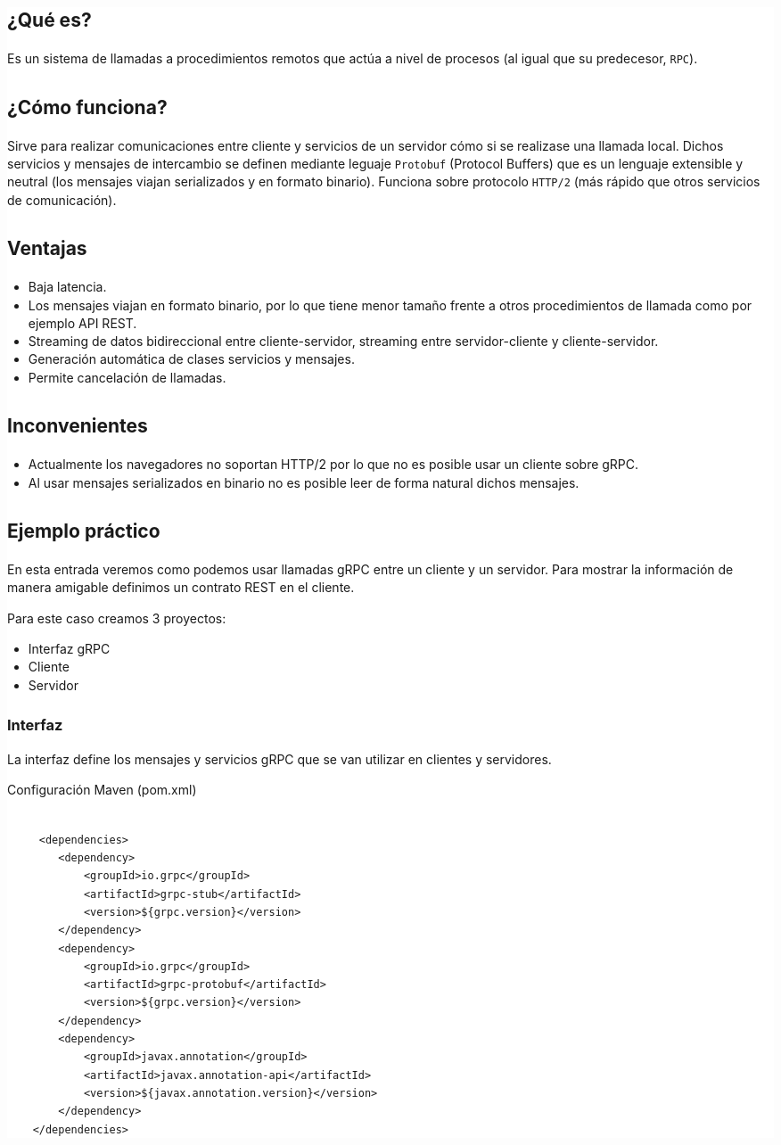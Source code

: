 ## ¿Qué es?

Es un sistema de llamadas a procedimientos remotos que actúa a nivel de procesos (al igual que su predecesor, `RPC`).

## ¿Cómo funciona?

Sirve para realizar comunicaciones entre cliente y servicios de un servidor cómo si se realizase una llamada local. Dichos servicios y mensajes de intercambio se definen mediante leguaje `Protobuf` (Protocol Buffers) que es un lenguaje extensible y neutral (los mensajes viajan serializados y en formato binario). Funciona sobre protocolo `HTTP/2` (más rápido que otros servicios de comunicación).

## Ventajas

- Baja latencia.
- Los mensajes viajan en formato binario, por lo que tiene menor tamaño frente a otros procedimientos de llamada como por ejemplo API REST.
- Streaming de datos bidireccional entre cliente-servidor, streaming entre servidor-cliente y cliente-servidor.
- Generación automática de clases servicios y mensajes.
- Permite cancelación de llamadas.

## Inconvenientes

- Actualmente los navegadores no soportan HTTP/2 por lo que no es posible usar un cliente sobre gRPC.
- Al usar mensajes serializados en binario no es posible leer de forma natural dichos mensajes.

## Ejemplo práctico

En esta entrada veremos como podemos usar llamadas gRPC entre un cliente y un servidor. Para mostrar la información de manera amigable definimos un contrato REST en el cliente.

Para este caso creamos 3 proyectos:

- Interfaz gRPC
- Cliente
- Servidor

### Interfaz

La interfaz define los mensajes y servicios gRPC que se van utilizar en clientes y servidores.

Configuración Maven (pom.xml)

```

     <dependencies>
        <dependency>
            <groupId>io.grpc</groupId>
            <artifactId>grpc-stub</artifactId>
            <version>${grpc.version}</version>
        </dependency>
        <dependency>
            <groupId>io.grpc</groupId>
            <artifactId>grpc-protobuf</artifactId>
            <version>${grpc.version}</version>
        </dependency>
        <dependency>
            <groupId>javax.annotation</groupId>
            <artifactId>javax.annotation-api</artifactId>
            <version>${javax.annotation.version}</version>
        </dependency>
    </dependencies>
```